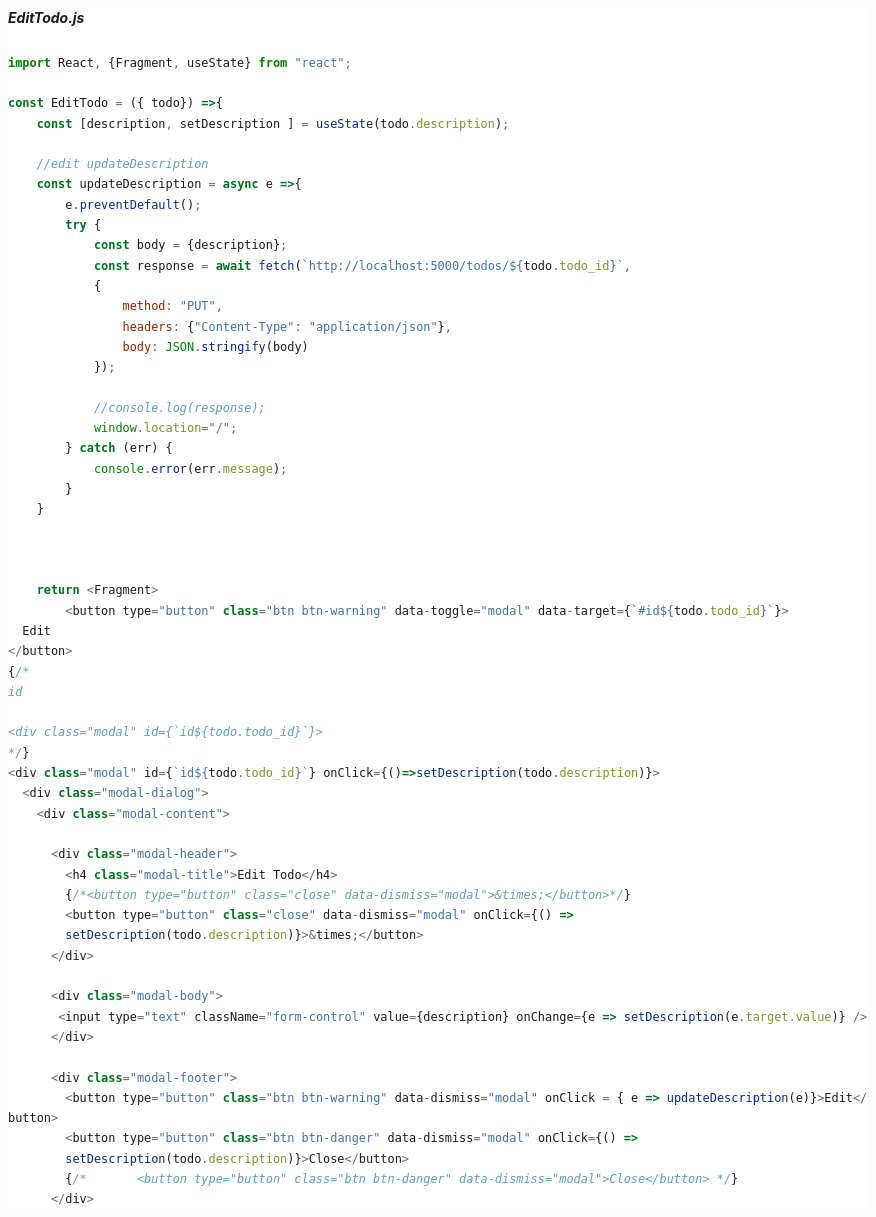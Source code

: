 ```javascript
```
##### EditTodo.js
```javascript
import React, {Fragment, useState} from "react";

const EditTodo = ({ todo}) =>{
    const [description, setDescription ] = useState(todo.description);

    //edit updateDescription
    const updateDescription = async e =>{
        e.preventDefault();
        try {
            const body = {description};
            const response = await fetch(`http://localhost:5000/todos/${todo.todo_id}`,
            {
                method: "PUT",
                headers: {"Content-Type": "application/json"},
                body: JSON.stringify(body)
            });

            //console.log(response);
            window.location="/";
        } catch (err) {
            console.error(err.message);
        }
    }



    return <Fragment> 
        <button type="button" class="btn btn-warning" data-toggle="modal" data-target={`#id${todo.todo_id}`}>
  Edit
</button>
{/*
id 

<div class="modal" id={`id${todo.todo_id}`}>
*/}
<div class="modal" id={`id${todo.todo_id}`} onClick={()=>setDescription(todo.description)}>
  <div class="modal-dialog">
    <div class="modal-content">

      <div class="modal-header">
        <h4 class="modal-title">Edit Todo</h4>
        {/*<button type="button" class="close" data-dismiss="modal">&times;</button>*/}
        <button type="button" class="close" data-dismiss="modal" onClick={() =>
        setDescription(todo.description)}>&times;</button>
      </div>

      <div class="modal-body">
       <input type="text" className="form-control" value={description} onChange={e => setDescription(e.target.value)} />
      </div>

      <div class="modal-footer">
        <button type="button" class="btn btn-warning" data-dismiss="modal" onClick = { e => updateDescription(e)}>Edit</button>
        <button type="button" class="btn btn-danger" data-dismiss="modal" onClick={() =>
        setDescription(todo.description)}>Close</button>
        {/*       <button type="button" class="btn btn-danger" data-dismiss="modal">Close</button> */}
      </div>
```